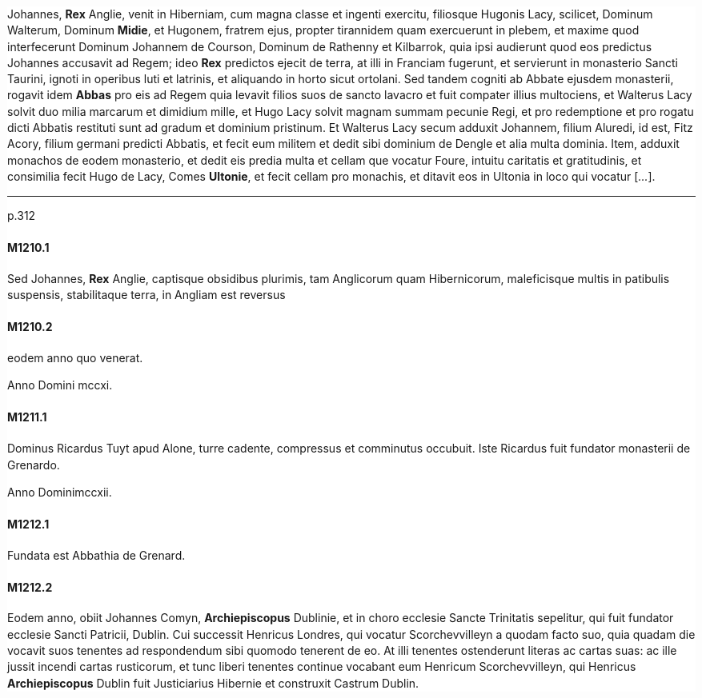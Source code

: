 
Johannes, **Rex** Anglie, venit in Hiberniam, cum magna classe et ingenti exercitu, filiosque Hugonis Lacy, scilicet, Dominum Walterum, Dominum **Midie**, et Hugonem, fratrem ejus, propter tirannidem quam exercuerunt in plebem, et maxime quod interfecerunt Dominum Johannem de Courson, Dominum de Rathenny et Kilbarrok, quia ipsi audierunt quod eos predictus Johannes accusavit ad Regem; ideo **Rex** predictos ejecit de terra, at illi in Franciam fugerunt, et servierunt in monasterio Sancti Taurini, ignoti in operibus luti et latrinis, et aliquando in horto sicut ortolani. Sed tandem cogniti ab Abbate ejusdem monasterii, rogavit idem **Abbas** pro eis ad Regem quia levavit filios suos de sancto lavacro et fuit compater illius multociens, et Walterus Lacy solvit duo milia marcarum et dimidium mille, et Hugo Lacy solvit magnam summam pecunie Regi, et pro redemptione et pro rogatu dicti Abbatis restituti sunt ad gradum et dominium pristinum. Et Walterus Lacy secum adduxit Johannem, filium Aluredi, id est, Fitz Acory, filium germani predicti Abbatis, et fecit eum militem et dedit sibi dominium de Dengle et alia multa dominia. Item, adduxit monachos de eodem monasterio, et dedit eis predia multa et cellam que vocatur Foure, intuitu caritatis et gratitudinis, et consimilia fecit Hugo de Lacy, Comes **Ultonie**, et fecit cellam pro monachis, et ditavit eos in Ultonia in loco qui vocatur [*...*].




---

p.312


#### M1210.1


Sed Johannes, **Rex** Anglie, captisque obsidibus plurimis, tam Anglicorum quam Hibernicorum, maleficisque multis in patibulis suspensis, stabilitaque terra, in Angliam est reversus


#### M1210.2


eodem anno quo venerat.


Anno Domini mccxi.


#### M1211.1


Dominus Ricardus Tuyt apud Alone, turre cadente, compressus et comminutus occubuit. Iste Ricardus fuit fundator monasterii de Grenardo.


Anno Dominimccxii.


#### M1212.1


Fundata est Abbathia de Grenard.


#### M1212.2


Eodem anno, obiit Johannes Comyn, **Archiepiscopus** Dublinie, et in choro ecclesie Sancte Trinitatis sepelitur, qui fuit fundator ecclesie Sancti Patricii, Dublin. Cui successit Henricus Londres, qui vocatur Scorchevvilleyn a quodam facto suo, quia quadam die vocavit suos tenentes ad respondendum sibi quomodo tenerent de eo. At illi tenentes ostenderunt literas ac cartas suas: ac ille jussit incendi cartas rusticorum, et tunc liberi tenentes continue vocabant eum Henricum Scorchevvilleyn, qui Henricus **Archiepiscopus** Dublin fuit Justiciarius Hibernie et construxit Castrum Dublin.
